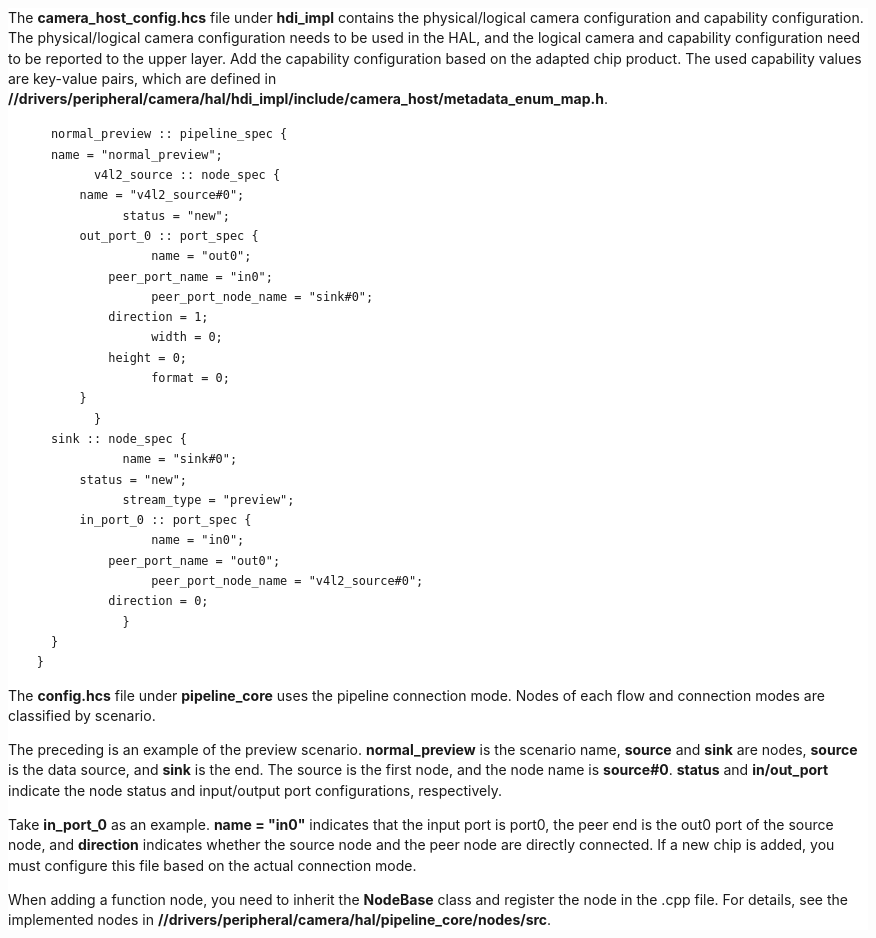 The **camera_host_config.hcs** file under **hdi_impl** contains the physical/logical camera configuration and capability configuration. The physical/logical camera configuration needs to be used in the HAL, and the logical camera and capability configuration need to be reported to the upper layer. Add the capability configuration based on the adapted chip product. The used capability values are key-value pairs, which are defined in **//drivers/peripheral/camera/hal/hdi_impl/include/camera_host/metadata_enum_map.h**.

```
      normal_preview :: pipeline_spec {
      name = "normal_preview";
            v4l2_source :: node_spec {
          name = "v4l2_source#0";
                status = "new";
          out_port_0 :: port_spec {
                    name = "out0";
              peer_port_name = "in0";
                    peer_port_node_name = "sink#0";
              direction = 1;
                    width = 0;
              height = 0;
                    format = 0;
          }
            }
      sink :: node_spec {
                name = "sink#0";
          status = "new";
                stream_type = "preview";
          in_port_0 :: port_spec {
                    name = "in0";
              peer_port_name = "out0";
                    peer_port_node_name = "v4l2_source#0";
              direction = 0;
                }
      }
    }
```

 The **config.hcs** file under **pipeline_core** uses the pipeline connection mode. Nodes of each flow and connection modes are classified by scenario.

The preceding is an example of the preview scenario. **normal_preview** is the scenario name, **source** and **sink** are nodes, **source** is the data source, and **sink** is the end. The source is the first node, and the node name is **source#0**. **status** and **in/out_port** indicate the node status and input/output port configurations, respectively.

 Take **in_port_0** as an example. **name = "in0"** indicates that the input port is port0, the peer end is the out0 port of the source node, and **direction** indicates whether the source node and the peer node are directly connected. If a new chip is added, you must configure this file based on the actual connection mode.

When adding a function node, you need to inherit the **NodeBase** class and register the node in the .cpp file. For details, see the implemented nodes in **//drivers/peripheral/camera/hal/pipeline_core/nodes/src**.
